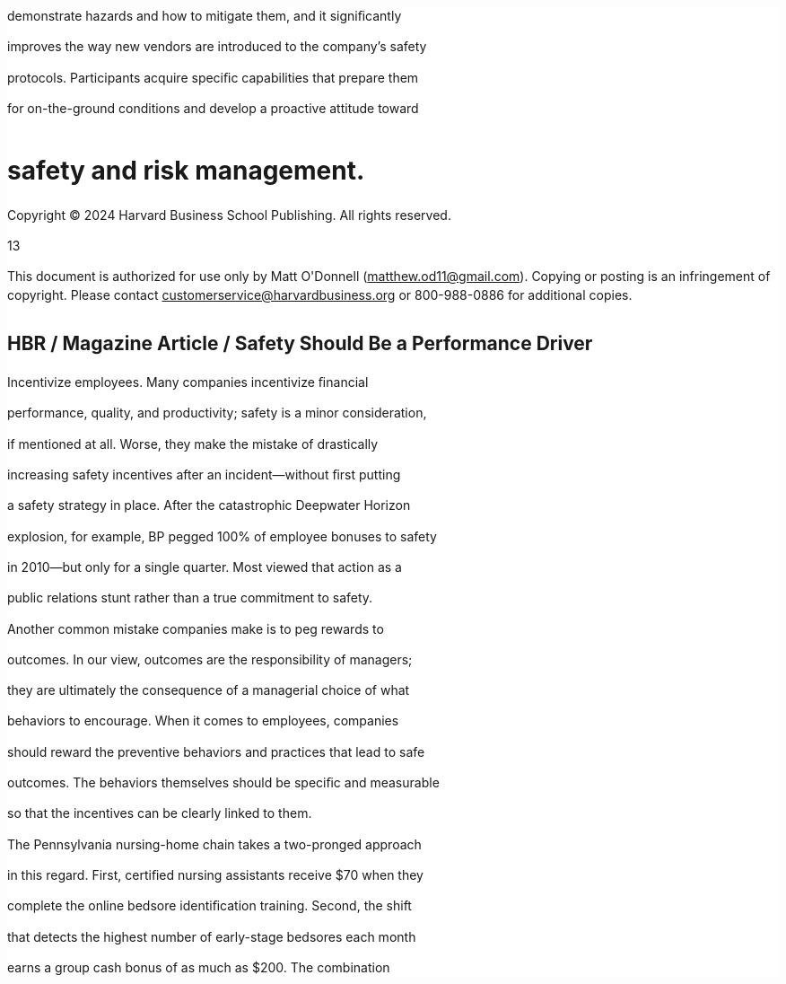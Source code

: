 demonstrate hazards and how to mitigate them, and it signiﬁcantly

improves the way new vendors are introduced to the company’s safety

protocols. Participants acquire speciﬁc capabilities that prepare them

for on-the-ground conditions and develop a proactive attitude toward

# safety and risk management.

Copyright © 2024 Harvard Business School Publishing. All rights reserved.

13

This document is authorized for use only by Matt O'Donnell (matthew.od11@gmail.com). Copying or posting is an infringement of copyright. Please contact customerservice@harvardbusiness.org or 800-988-0886 for additional copies.

## HBR / Magazine Article / Safety Should Be a Performance Driver

Incentivize employees. Many companies incentivize ﬁnancial

performance, quality, and productivity; safety is a minor consideration,

if mentioned at all. Worse, they make the mistake of drastically

increasing safety incentives after an incident—without ﬁrst putting

a safety strategy in place. After the catastrophic Deepwater Horizon

explosion, for example, BP pegged 100% of employee bonuses to safety

in 2010—but only for a single quarter. Most viewed that action as a

public relations stunt rather than a true commitment to safety.

Another common mistake companies make is to peg rewards to

outcomes. In our view, outcomes are the responsibility of managers;

they are ultimately the consequence of a managerial choice of what

behaviors to encourage. When it comes to employees, companies

should reward the preventive behaviors and practices that lead to safe

outcomes. The behaviors themselves should be speciﬁc and measurable

so that the incentives can be clearly linked to them.

The Pennsylvania nursing-home chain takes a two-pronged approach

in this regard. First, certiﬁed nursing assistants receive $70 when they

complete the online bedsore identiﬁcation training. Second, the shift

that detects the highest number of early-stage bedsores each month

earns a group cash bonus of as much as $200. The combination
